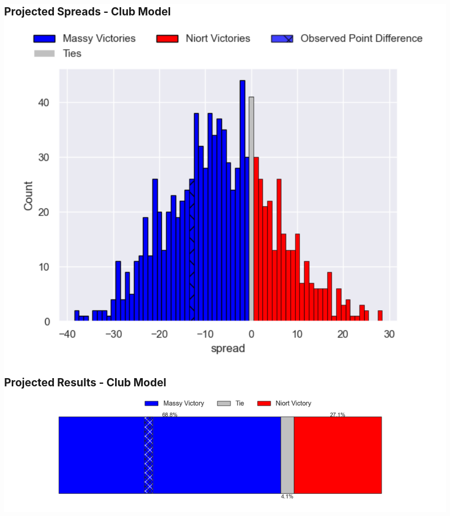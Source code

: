 ## Projected Spreads - Club Model


<p float="left">
<img src="../comp_files/plots/2025-10-17-Massy_V_Niort_spreads.png" width="99%" />
</p>

## Projected Results - Club Model


<p float="left">
<img src="../comp_files/plots/2025-10-17-Massy_V_Niort_resultbar.png" width="99%" />
</p>
